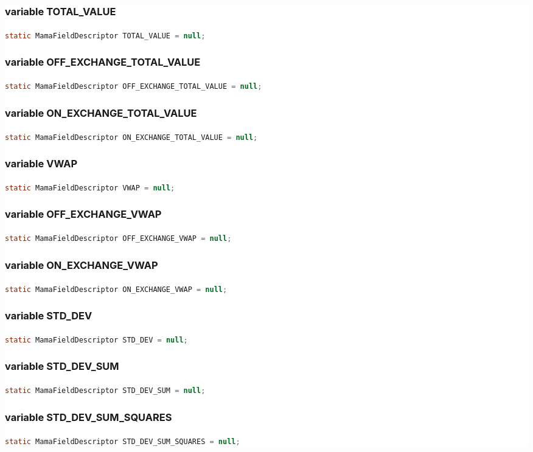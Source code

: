 
### variable TOTAL_VALUE

```java
static MamaFieldDescriptor TOTAL_VALUE = null;
```


### variable OFF_EXCHANGE_TOTAL_VALUE

```java
static MamaFieldDescriptor OFF_EXCHANGE_TOTAL_VALUE = null;
```


### variable ON_EXCHANGE_TOTAL_VALUE

```java
static MamaFieldDescriptor ON_EXCHANGE_TOTAL_VALUE = null;
```


### variable VWAP

```java
static MamaFieldDescriptor VWAP = null;
```


### variable OFF_EXCHANGE_VWAP

```java
static MamaFieldDescriptor OFF_EXCHANGE_VWAP = null;
```


### variable ON_EXCHANGE_VWAP

```java
static MamaFieldDescriptor ON_EXCHANGE_VWAP = null;
```


### variable STD_DEV

```java
static MamaFieldDescriptor STD_DEV = null;
```


### variable STD_DEV_SUM

```java
static MamaFieldDescriptor STD_DEV_SUM = null;
```


### variable STD_DEV_SUM_SQUARES

```java
static MamaFieldDescriptor STD_DEV_SUM_SQUARES = null;
```
